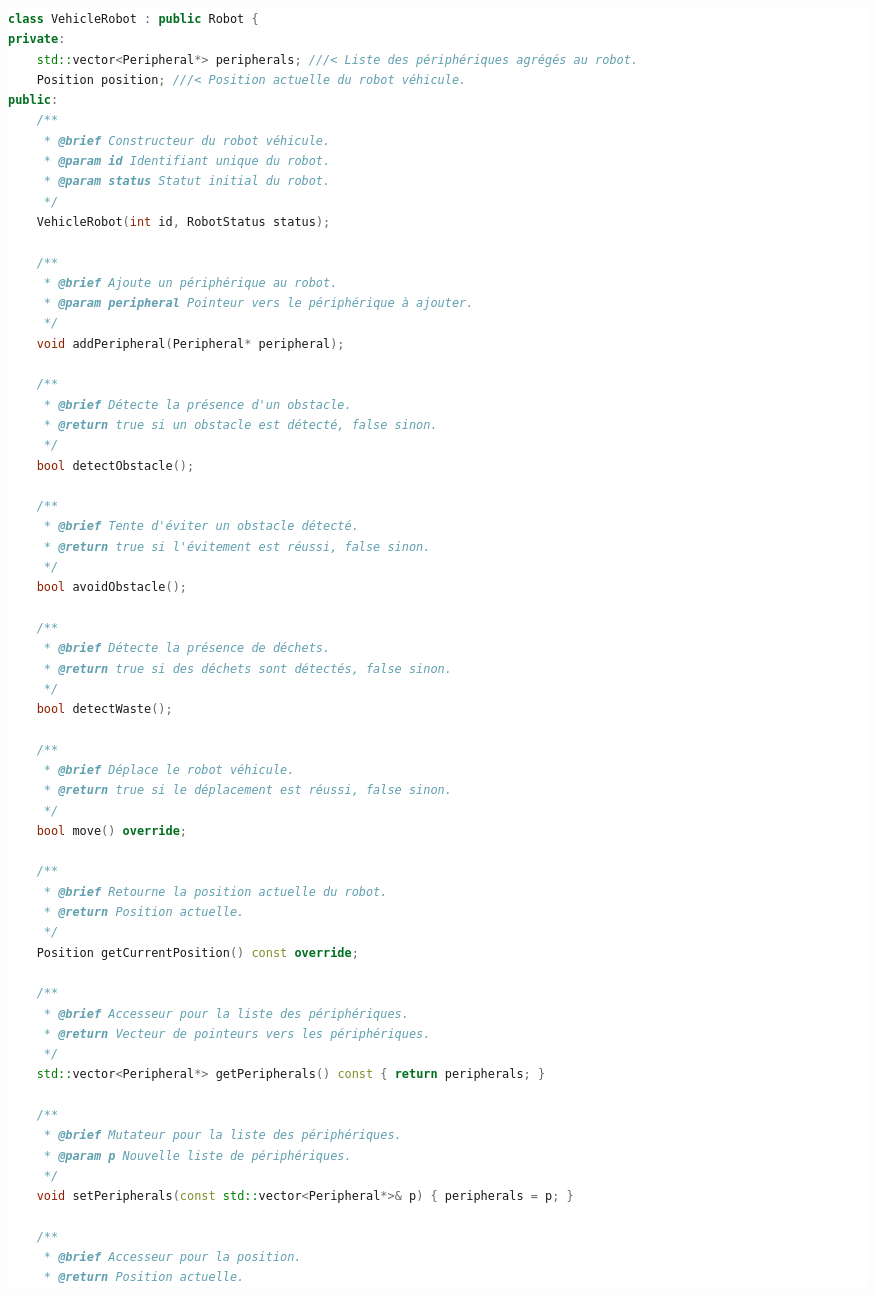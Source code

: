 ```cpp
class VehicleRobot : public Robot {
private:
    std::vector<Peripheral*> peripherals; ///< Liste des périphériques agrégés au robot.
    Position position; ///< Position actuelle du robot véhicule.
public:
    /**
     * @brief Constructeur du robot véhicule.
     * @param id Identifiant unique du robot.
     * @param status Statut initial du robot.
     */
    VehicleRobot(int id, RobotStatus status);

    /**
     * @brief Ajoute un périphérique au robot.
     * @param peripheral Pointeur vers le périphérique à ajouter.
     */
    void addPeripheral(Peripheral* peripheral);

    /**
     * @brief Détecte la présence d'un obstacle.
     * @return true si un obstacle est détecté, false sinon.
     */
    bool detectObstacle();

    /**
     * @brief Tente d'éviter un obstacle détecté.
     * @return true si l'évitement est réussi, false sinon.
     */
    bool avoidObstacle();

    /**
     * @brief Détecte la présence de déchets.
     * @return true si des déchets sont détectés, false sinon.
     */
    bool detectWaste();

    /**
     * @brief Déplace le robot véhicule.
     * @return true si le déplacement est réussi, false sinon.
     */
    bool move() override;

    /**
     * @brief Retourne la position actuelle du robot.
     * @return Position actuelle.
     */
    Position getCurrentPosition() const override;

    /**
     * @brief Accesseur pour la liste des périphériques.
     * @return Vecteur de pointeurs vers les périphériques.
     */
    std::vector<Peripheral*> getPeripherals() const { return peripherals; }

    /**
     * @brief Mutateur pour la liste des périphériques.
     * @param p Nouvelle liste de périphériques.
     */
    void setPeripherals(const std::vector<Peripheral*>& p) { peripherals = p; }

    /**
     * @brief Accesseur pour la position.
     * @return Position actuelle.
```